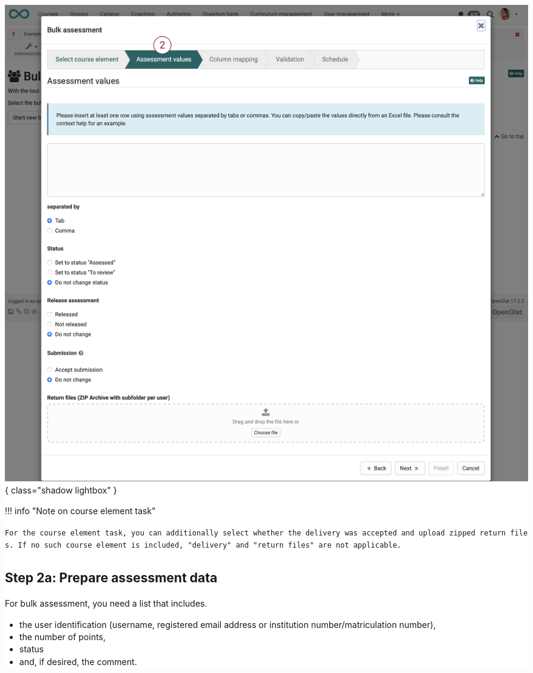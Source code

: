 ![bulk_assessment_wizard2_v1_en.png](assets/bulk_assessment_wizard2_v1_en.png){ class="shadow lightbox" }

!!! info "Note on course element task"

    For the course element task, you can additionally select whether the delivery was accepted and upload zipped return files. If no such course element is included, "delivery" and "return files" are not applicable.


## Step 2a: Prepare assessment data 

For bulk assessment, you need a list that includes. 
* the user identification (username, registered email address or institution number/matriculation number),
* the number of points,
* status 
* and, if desired, the comment.
